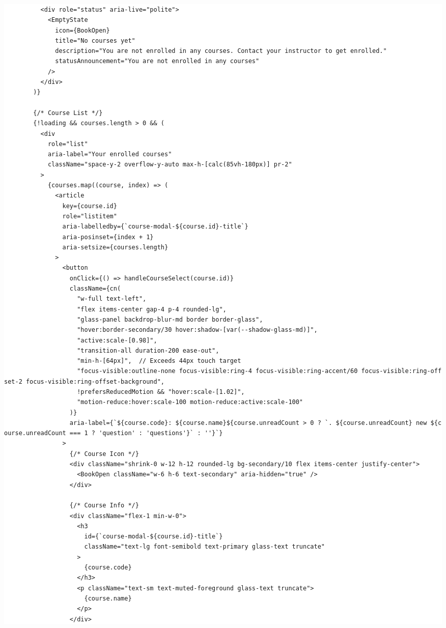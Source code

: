 ```tsx
          <div role="status" aria-live="polite">
            <EmptyState
              icon={BookOpen}
              title="No courses yet"
              description="You are not enrolled in any courses. Contact your instructor to get enrolled."
              statusAnnouncement="You are not enrolled in any courses"
            />
          </div>
        )}

        {/* Course List */}
        {!loading && courses.length > 0 && (
          <div
            role="list"
            aria-label="Your enrolled courses"
            className="space-y-2 overflow-y-auto max-h-[calc(85vh-180px)] pr-2"
          >
            {courses.map((course, index) => (
              <article
                key={course.id}
                role="listitem"
                aria-labelledby={`course-modal-${course.id}-title`}
                aria-posinset={index + 1}
                aria-setsize={courses.length}
              >
                <button
                  onClick={() => handleCourseSelect(course.id)}
                  className={cn(
                    "w-full text-left",
                    "flex items-center gap-4 p-4 rounded-lg",
                    "glass-panel backdrop-blur-md border border-glass",
                    "hover:border-secondary/30 hover:shadow-[var(--shadow-glass-md)]",
                    "active:scale-[0.98]",
                    "transition-all duration-200 ease-out",
                    "min-h-[64px]",  // Exceeds 44px touch target
                    "focus-visible:outline-none focus-visible:ring-4 focus-visible:ring-accent/60 focus-visible:ring-offset-2 focus-visible:ring-offset-background",
                    !prefersReducedMotion && "hover:scale-[1.02]",
                    "motion-reduce:hover:scale-100 motion-reduce:active:scale-100"
                  )}
                  aria-label={`${course.code}: ${course.name}${course.unreadCount > 0 ? `. ${course.unreadCount} new ${course.unreadCount === 1 ? 'question' : 'questions'}` : ''}`}
                >
                  {/* Course Icon */}
                  <div className="shrink-0 w-12 h-12 rounded-lg bg-secondary/10 flex items-center justify-center">
                    <BookOpen className="w-6 h-6 text-secondary" aria-hidden="true" />
                  </div>

                  {/* Course Info */}
                  <div className="flex-1 min-w-0">
                    <h3
                      id={`course-modal-${course.id}-title`}
                      className="text-lg font-semibold text-primary glass-text truncate"
                    >
                      {course.code}
                    </h3>
                    <p className="text-sm text-muted-foreground glass-text truncate">
                      {course.name}
                    </p>
                  </div>

```